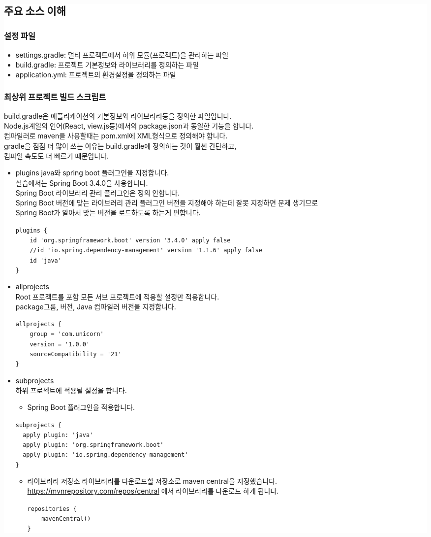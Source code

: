 ## 주요 소스 이해  
### 설정 파일 
- settings.gradle: 멀티 프로젝트에서 하위 모듈(프로젝트)을 관리하는 파일
- build.gradle: 프로젝트 기본정보와 라이브러리를 정의하는 파일
- application.yml: 프로젝트의 환경설정을 정의하는 파일  


### 최상위 프로젝트 빌드 스크립트  
build.gradle은 애플리케이션의 기본정보와 라이브러리등을 정의한 파일입니다.   
Node.js계열의 언어(React, view.js등)에서의 package.json과 동일한 기능을 합니다.   
컴파일러로 maven을 사용할때는 pom.xml에 XML형식으로 정의해야 합니다.    
gradle을 점점 더 많이 쓰는 이유는 build.gradle에 정의하는 것이 훨씬 간단하고,   
컴파일 속도도 더 빠르기 때문입니다.   

- plugins
  java와 spring boot 플러그인을 지정합니다.   
  실습에서는 Spring Boot 3.4.0을 사용합니다.   
  Spring Boot 라이브러리 관리 플러그인은 정의 안합니다.  
  Spring Boot 버전에 맞는 라이브러리 관리 플러그인 버전을 지정해야 하는데 잘못 지정하면 문제 생기므로    
  Spring Boot가 알아서 맞는 버전을 로드하도록 하는게 편합니다.     
  ```
  plugins {
      id 'org.springframework.boot' version '3.4.0' apply false
      //id 'io.spring.dependency-management' version '1.1.6' apply false
      id 'java'
  }
  ```
- allprojects  
  Root 프로젝트를 포함 모든 서브 프로젝트에 적용할 설정만 적용합니다.  
  package그룹, 버전, Java 컴파일러 버전을 지정합니다.     
  ```
  allprojects {
      group = 'com.unicorn'
      version = '1.0.0'
      sourceCompatibility = '21'
  }
  ```

- subprojects   
  하위 프로젝트에 적용될 설정을 합니다.   

  - Spring Boot 플러그인을 적용합니다.  
  ```
  subprojects {
    apply plugin: 'java'
    apply plugin: 'org.springframework.boot'
    apply plugin: 'io.spring.dependency-management'
  }
  ```

  - 라이브러리 저장소 
    라이브러리를 다운로드할 저장소로 maven central을 지정했습니다.   
    https://mvnrepository.com/repos/central 에서 라이브러리를 다운로드 하게 됩니다.   
    ```
    repositories {
        mavenCentral()
    }
    ```
